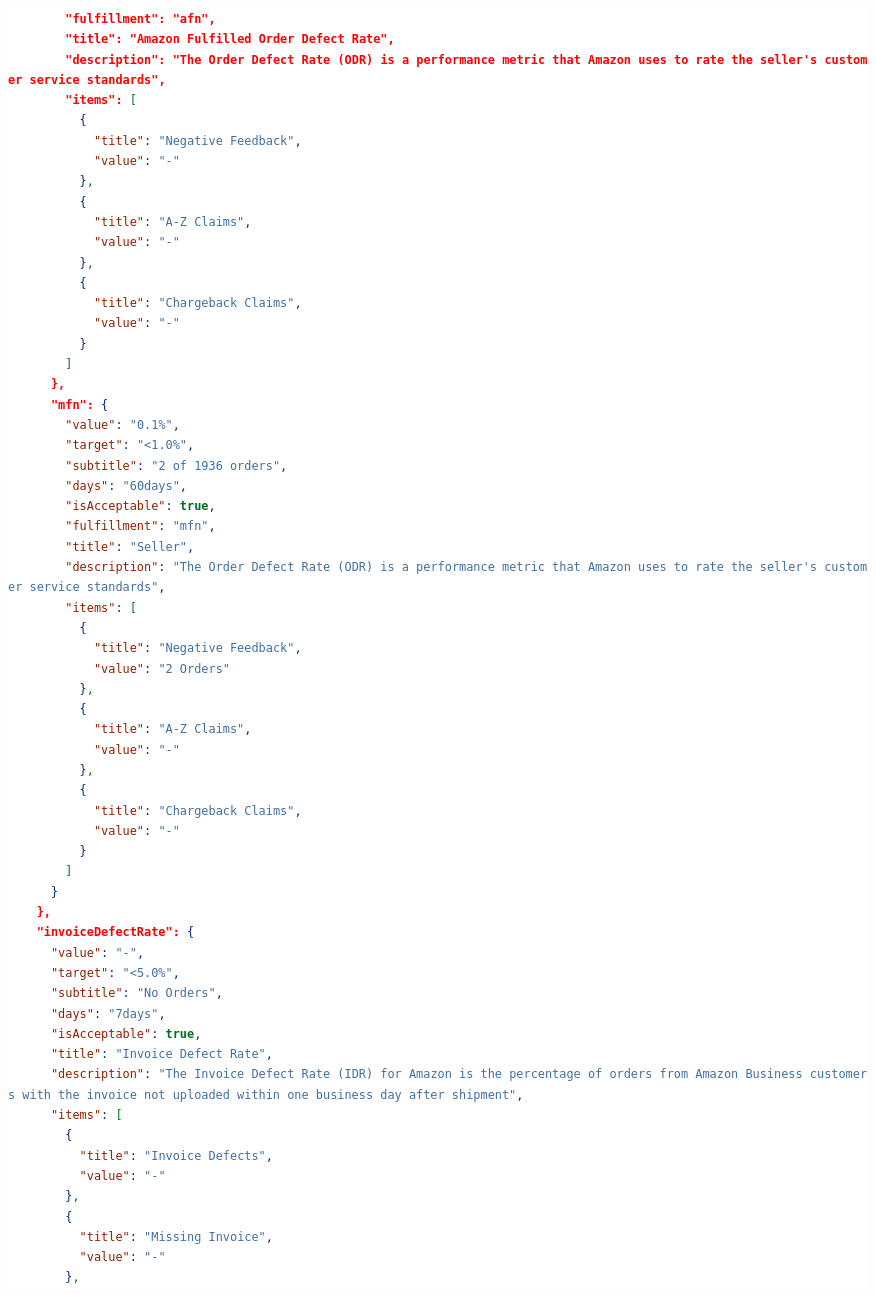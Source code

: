 ```json
        "fulfillment": "afn",
        "title": "Amazon Fulfilled Order Defect Rate",
        "description": "The Order Defect Rate (ODR) is a performance metric that Amazon uses to rate the seller's customer service standards",
        "items": [
          {
            "title": "Negative Feedback",
            "value": "-"
          },
          {
            "title": "A-Z Claims",
            "value": "-"
          },
          {
            "title": "Chargeback Claims",
            "value": "-"
          }
        ]
      },
      "mfn": {
        "value": "0.1%",
        "target": "<1.0%",
        "subtitle": "2 of 1936 orders",
        "days": "60days",
        "isAcceptable": true,
        "fulfillment": "mfn",
        "title": "Seller",
        "description": "The Order Defect Rate (ODR) is a performance metric that Amazon uses to rate the seller's customer service standards",
        "items": [
          {
            "title": "Negative Feedback",
            "value": "2 Orders"
          },
          {
            "title": "A-Z Claims",
            "value": "-"
          },
          {
            "title": "Chargeback Claims",
            "value": "-"
          }
        ]
      }
    },
    "invoiceDefectRate": {
      "value": "-",
      "target": "<5.0%",
      "subtitle": "No Orders",
      "days": "7days",
      "isAcceptable": true,
      "title": "Invoice Defect Rate",
      "description": "The Invoice Defect Rate (IDR) for Amazon is the percentage of orders from Amazon Business customers with the invoice not uploaded within one business day after shipment",
      "items": [
        {
          "title": "Invoice Defects",
          "value": "-"
        },
        {
          "title": "Missing Invoice",
          "value": "-"
        },
```